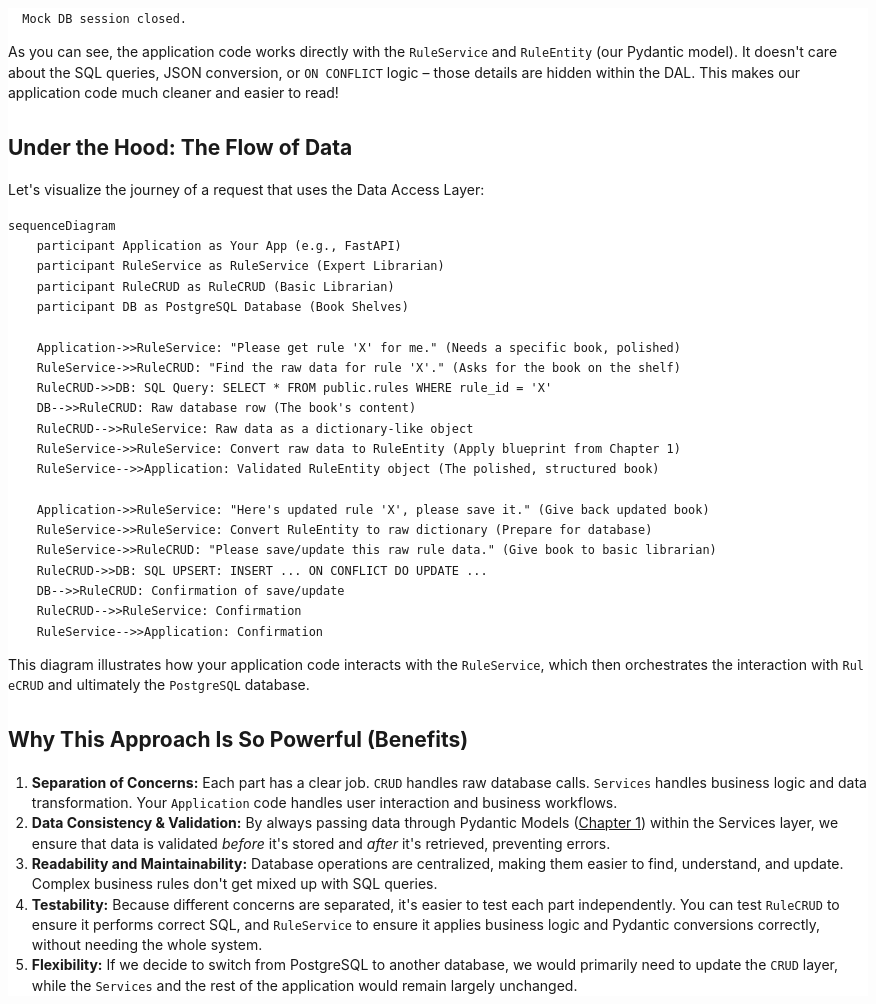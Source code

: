 ```
  Mock DB session closed.
```
As you can see, the application code works directly with the `RuleService` and `RuleEntity` (our Pydantic model). It doesn't care about the SQL queries, JSON conversion, or `ON CONFLICT` logic – those details are hidden within the DAL. This makes our application code much cleaner and easier to read!

## Under the Hood: The Flow of Data

Let's visualize the journey of a request that uses the Data Access Layer:

```mermaid
sequenceDiagram
    participant Application as Your App (e.g., FastAPI)
    participant RuleService as RuleService (Expert Librarian)
    participant RuleCRUD as RuleCRUD (Basic Librarian)
    participant DB as PostgreSQL Database (Book Shelves)

    Application->>RuleService: "Please get rule 'X' for me." (Needs a specific book, polished)
    RuleService->>RuleCRUD: "Find the raw data for rule 'X'." (Asks for the book on the shelf)
    RuleCRUD->>DB: SQL Query: SELECT * FROM public.rules WHERE rule_id = 'X'
    DB-->>RuleCRUD: Raw database row (The book's content)
    RuleCRUD-->>RuleService: Raw data as a dictionary-like object
    RuleService->>RuleService: Convert raw data to RuleEntity (Apply blueprint from Chapter 1)
    RuleService-->>Application: Validated RuleEntity object (The polished, structured book)

    Application->>RuleService: "Here's updated rule 'X', please save it." (Give back updated book)
    RuleService->>RuleService: Convert RuleEntity to raw dictionary (Prepare for database)
    RuleService->>RuleCRUD: "Please save/update this raw rule data." (Give book to basic librarian)
    RuleCRUD->>DB: SQL UPSERT: INSERT ... ON CONFLICT DO UPDATE ...
    DB-->>RuleCRUD: Confirmation of save/update
    RuleCRUD-->>RuleService: Confirmation
    RuleService-->>Application: Confirmation
```

This diagram illustrates how your application code interacts with the `RuleService`, which then orchestrates the interaction with `RuleCRUD` and ultimately the `PostgreSQL` database.

## Why This Approach Is So Powerful (Benefits)

1.  **Separation of Concerns:** Each part has a clear job. `CRUD` handles raw database calls. `Services` handles business logic and data transformation. Your `Application` code handles user interaction and business workflows.
2.  **Data Consistency & Validation:** By always passing data through Pydantic Models ([Chapter 1](01_data_schemas__pydantic_models__.md)) within the Services layer, we ensure that data is validated *before* it's stored and *after* it's retrieved, preventing errors.
3.  **Readability and Maintainability:** Database operations are centralized, making them easier to find, understand, and update. Complex business rules don't get mixed up with SQL queries.
4.  **Testability:** Because different concerns are separated, it's easier to test each part independently. You can test `RuleCRUD` to ensure it performs correct SQL, and `RuleService` to ensure it applies business logic and Pydantic conversions correctly, without needing the whole system.
5.  **Flexibility:** If we decide to switch from PostgreSQL to another database, we would primarily need to update the `CRUD` layer, while the `Services` and the rest of the application would remain largely unchanged.
